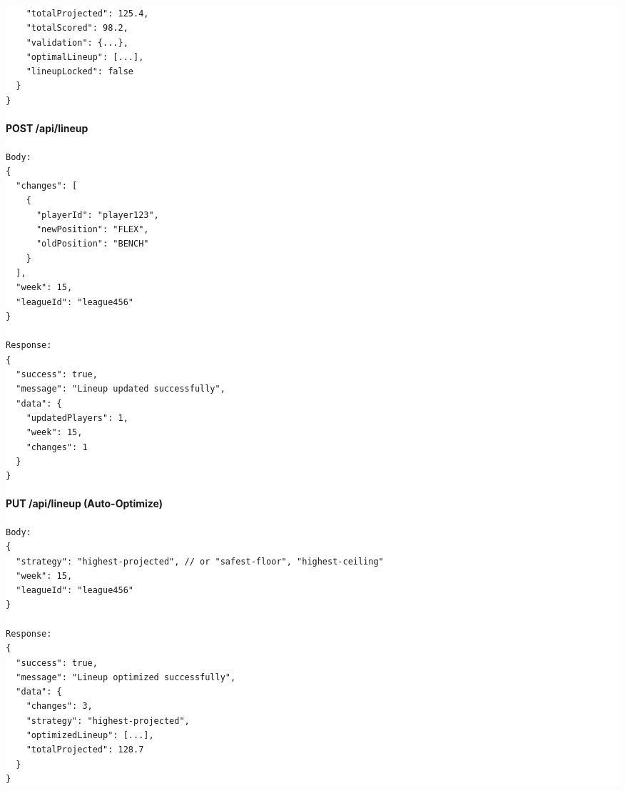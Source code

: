 ```
    "totalProjected": 125.4,
    "totalScored": 98.2,
    "validation": {...},
    "optimalLineup": [...],
    "lineupLocked": false
  }
}
```

#### POST /api/lineup
```
Body:
{
  "changes": [
    {
      "playerId": "player123",
      "newPosition": "FLEX",
      "oldPosition": "BENCH"
    }
  ],
  "week": 15,
  "leagueId": "league456"
}

Response:
{
  "success": true,
  "message": "Lineup updated successfully",
  "data": {
    "updatedPlayers": 1,
    "week": 15,
    "changes": 1
  }
}
```

#### PUT /api/lineup (Auto-Optimize)
```
Body:
{
  "strategy": "highest-projected", // or "safest-floor", "highest-ceiling"
  "week": 15,
  "leagueId": "league456"
}

Response:
{
  "success": true,
  "message": "Lineup optimized successfully",
  "data": {
    "changes": 3,
    "strategy": "highest-projected",
    "optimizedLineup": [...],
    "totalProjected": 128.7
  }
}
```
